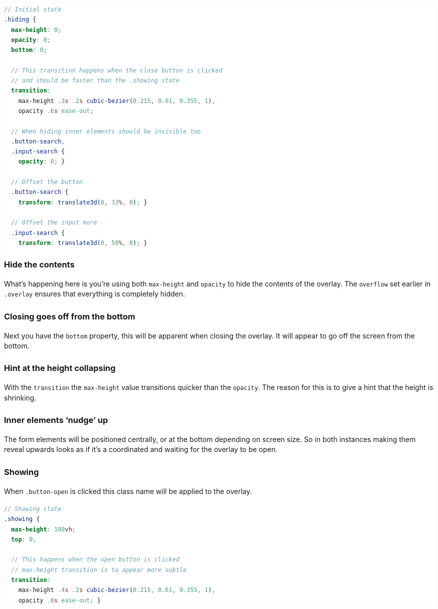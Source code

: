 ```scss
// Initial state
.hiding {
  max-height: 0;
  opacity: 0;
  bottom: 0;

  // This transition happens when the close button is clicked
  // and should be faster than the .showing state
  transition:
    max-height .3s .2s cubic-bezier(0.215, 0.61, 0.355, 1),
    opacity .6s ease-out;

  // When hiding inner elements should be invisible too
  .button-search,
  .input-search {
    opacity: 0; }

  // Offset the button
  .button-search {
    transform: translate3d(0, 33%, 0); }

  // Offset the input more
  .input-search {
    transform: translate3d(0, 50%, 0); }
```

### Hide the contents
What’s happening here is you’re using both `max-height` and `opacity` to hide the contents of the overlay. The `overflow` set earlier in `.overlay` ensures that everything is completely hidden.

### Closing goes off from the bottom
Next you have the `bottom` property, this will be apparent when closing the overlay. It will appear to go off the screen from the bottom.

### Hint at the height collapsing
With the `transition` the `max-height` value transitions quicker than the `opacity`. The reason for this is to give a hint that the height is shrinking.

### Inner elements ‘nudge’ up
The form elements will be positioned centrally, or at the bottom depending on screen size. So in both instances making them reveal upwards looks as if it’s a coordinated and waiting for the overlay to be open.

### Showing
When `.button-open` is clicked this class name will be applied to the overlay.

```scss
// Showing state
.showing {
  max-height: 100vh;
  top: 0;

  // This happens when the open button is clicked
  // max-height transition is to appear more subtle
  transition:
    max-height .4s .2s cubic-bezier(0.215, 0.61, 0.355, 1),
    opacity .8s ease-out; }
```
